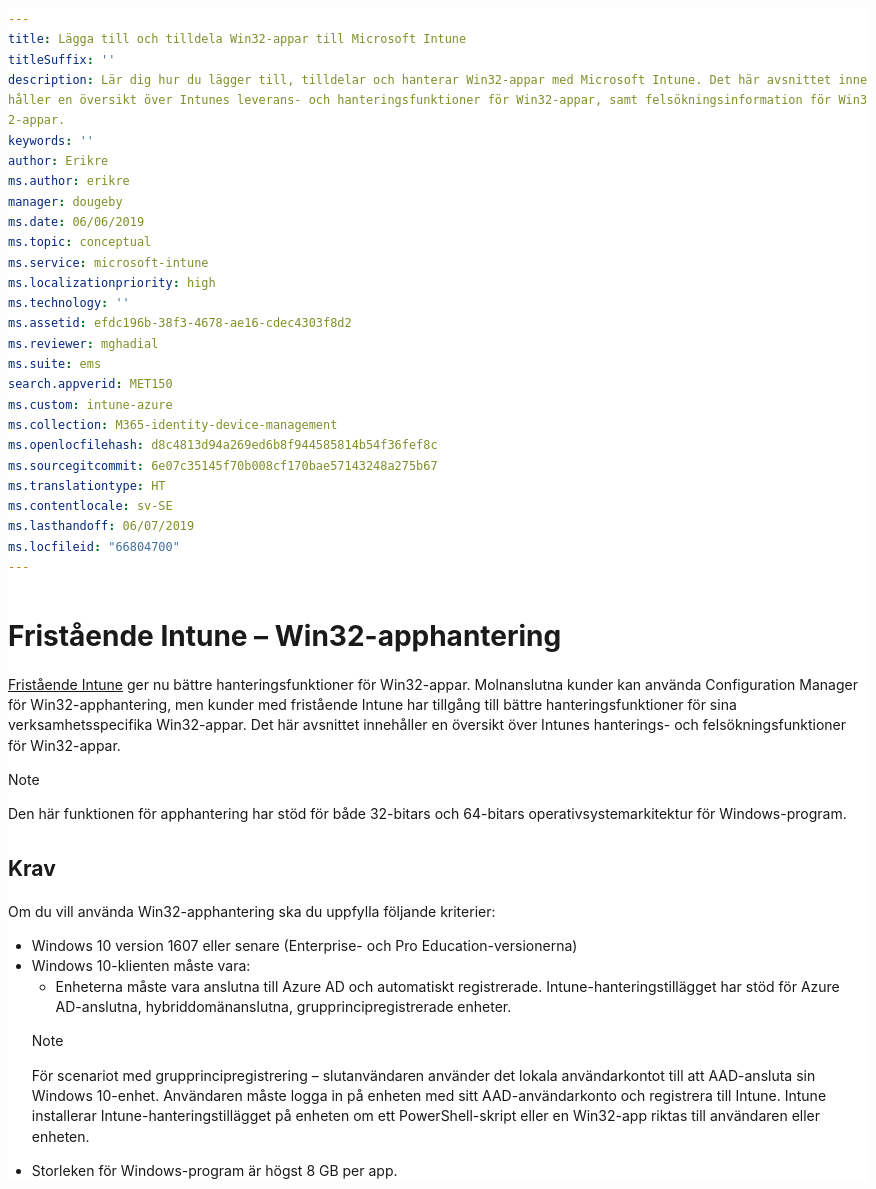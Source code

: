```yaml
---
title: Lägga till och tilldela Win32-appar till Microsoft Intune
titleSuffix: ''
description: Lär dig hur du lägger till, tilldelar och hanterar Win32-appar med Microsoft Intune. Det här avsnittet innehåller en översikt över Intunes leverans- och hanteringsfunktioner för Win32-appar, samt felsökningsinformation för Win32-appar.
keywords: ''
author: Erikre
ms.author: erikre
manager: dougeby
ms.date: 06/06/2019
ms.topic: conceptual
ms.service: microsoft-intune
ms.localizationpriority: high
ms.technology: ''
ms.assetid: efdc196b-38f3-4678-ae16-cdec4303f8d2
ms.reviewer: mghadial
ms.suite: ems
search.appverid: MET150
ms.custom: intune-azure
ms.collection: M365-identity-device-management
ms.openlocfilehash: d8c4813d94a269ed6b8f944585814b54f36fef8c
ms.sourcegitcommit: 6e07c35145f70b008cf170bae57143248a275b67
ms.translationtype: HT
ms.contentlocale: sv-SE
ms.lasthandoff: 06/07/2019
ms.locfileid: "66804700"
---
```

# <a name="intune-standalone---win32-app-management"></a>Fristående Intune – Win32-apphantering

[Fristående Intune](mdm-authority-set.md) ger nu bättre hanteringsfunktioner för Win32-appar. Molnanslutna kunder kan använda Configuration Manager för Win32-apphantering, men kunder med fristående Intune har tillgång till bättre hanteringsfunktioner för sina verksamhetsspecifika Win32-appar. Det här avsnittet innehåller en översikt över Intunes hanterings- och felsökningsfunktioner för Win32-appar.

> [!NOTE]
> Den här funktionen för apphantering har stöd för både 32-bitars och 64-bitars operativsystemarkitektur för Windows-program.

## <a name="prerequisites"></a>Krav

Om du vill använda Win32-apphantering ska du uppfylla följande kriterier:

- Windows 10 version 1607 eller senare (Enterprise- och Pro Education-versionerna)
- Windows 10-klienten måste vara: 
    - Enheterna måste vara anslutna till Azure AD och automatiskt registrerade. Intune-hanteringstillägget har stöd för Azure AD-anslutna, hybriddomänanslutna, grupprincipregistrerade enheter. 
    > [!NOTE]
    > För scenariot med grupprincipregistrering – slutanvändaren använder det lokala användarkontot till att AAD-ansluta sin Windows 10-enhet. Användaren måste logga in på enheten med sitt AAD-användarkonto och registrera till Intune. Intune installerar Intune-hanteringstillägget på enheten om ett PowerShell-skript eller en Win32-app riktas till användaren eller enheten.
- Storleken för Windows-program är högst 8 GB per app.
